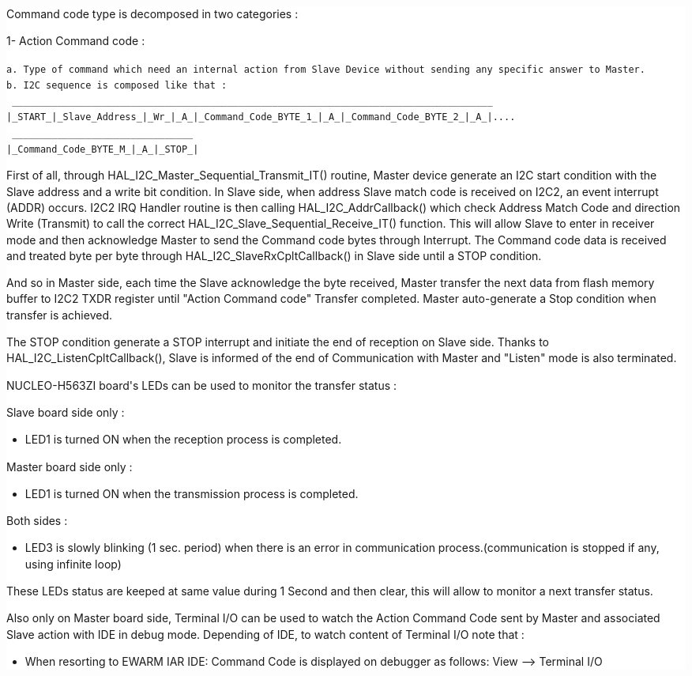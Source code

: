 Command code type is decomposed in two categories :

1- Action Command code :

    a. Type of command which need an internal action from Slave Device without sending any specific answer to Master.
    b. I2C sequence is composed like that :
     _____________________________________________________________________________________
    |_START_|_Slave_Address_|_Wr_|_A_|_Command_Code_BYTE_1_|_A_|_Command_Code_BYTE_2_|_A_|....
     ________________________________
    |_Command_Code_BYTE_M_|_A_|_STOP_|

First of all, through HAL_I2C_Master_Sequential_Transmit_IT() routine, Master device generate an I2C start condition
with the Slave address and a write bit condition.
In Slave side, when address Slave match code is received on I2C2, an event interrupt (ADDR) occurs.
I2C2 IRQ Handler routine is then calling HAL_I2C_AddrCallback() which check Address Match Code and direction Write (Transmit)
to call the correct HAL_I2C_Slave_Sequential_Receive_IT() function.
This will allow Slave to enter in receiver mode and then acknowledge Master to send the Command code bytes through Interrupt.
The Command code data is received and treated byte per byte through HAL_I2C_SlaveRxCpltCallback() in Slave side until a STOP condition.

And so in Master side, each time the Slave acknowledge the byte received,
Master transfer the next data from flash memory buffer to I2C2 TXDR register until "Action Command code" Transfer completed.
Master auto-generate a Stop condition when transfer is achieved.

The STOP condition generate a STOP interrupt and initiate the end of reception on Slave side.
Thanks to HAL_I2C_ListenCpltCallback(), Slave is informed of the end of Communication with Master
and "Listen" mode is also terminated.

NUCLEO-H563ZI board's LEDs can be used to monitor the transfer status :

Slave board side only :

 - LED1 is turned ON when the reception process is completed.

Master board side only :

 - LED1 is turned ON when the transmission process is completed.
 
Both sides :

 - LED3 is slowly blinking (1 sec. period) when there is an error in communication process.(communication is stopped if any, using infinite loop)

These LEDs status are keeped at same value during 1 Second and then clear, this will allow to monitor a next transfer status.
 
Also only on Master board side, Terminal I/O can be used to watch the Action Command Code sent by Master and associated Slave action with IDE in debug mode.
Depending of IDE, to watch content of Terminal I/O note that :

 - When resorting to EWARM IAR IDE:
   Command Code is displayed on debugger as follows: View --> Terminal I/O
